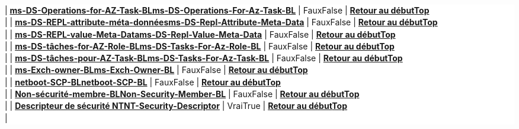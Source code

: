 | [<span data-ttu-id="aa5f5-536">**ms-DS-Operations-for-AZ-Task-BL**</span><span class="sxs-lookup"><span data-stu-id="aa5f5-536">**ms-DS-Operations-For-Az-Task-BL**</span></span>](a-msds-operationsforaztaskbl.md)     | <span data-ttu-id="aa5f5-537">Faux</span><span class="sxs-lookup"><span data-stu-id="aa5f5-537">False</span></span>     | [<span data-ttu-id="aa5f5-538">**Retour au début**</span><span class="sxs-lookup"><span data-stu-id="aa5f5-538">**Top**</span></span>](c-top.md)<br/> |
| [<span data-ttu-id="aa5f5-539">**ms-DS-REPL-attribute-méta-données**</span><span class="sxs-lookup"><span data-stu-id="aa5f5-539">**ms-DS-Repl-Attribute-Meta-Data**</span></span>](a-msds-replattributemetadata.md)      | <span data-ttu-id="aa5f5-540">Faux</span><span class="sxs-lookup"><span data-stu-id="aa5f5-540">False</span></span>     | [<span data-ttu-id="aa5f5-541">**Retour au début**</span><span class="sxs-lookup"><span data-stu-id="aa5f5-541">**Top**</span></span>](c-top.md)<br/> |
| [<span data-ttu-id="aa5f5-542">**ms-DS-REPL-value-Meta-Data**</span><span class="sxs-lookup"><span data-stu-id="aa5f5-542">**ms-DS-Repl-Value-Meta-Data**</span></span>](a-msds-replvaluemetadata.md)              | <span data-ttu-id="aa5f5-543">Faux</span><span class="sxs-lookup"><span data-stu-id="aa5f5-543">False</span></span>     | [<span data-ttu-id="aa5f5-544">**Retour au début**</span><span class="sxs-lookup"><span data-stu-id="aa5f5-544">**Top**</span></span>](c-top.md)<br/> |
| [<span data-ttu-id="aa5f5-545">**ms-DS-tâches-for-AZ-Role-BL**</span><span class="sxs-lookup"><span data-stu-id="aa5f5-545">**ms-DS-Tasks-For-Az-Role-BL**</span></span>](a-msds-tasksforazrolebl.md)               | <span data-ttu-id="aa5f5-546">Faux</span><span class="sxs-lookup"><span data-stu-id="aa5f5-546">False</span></span>     | [<span data-ttu-id="aa5f5-547">**Retour au début**</span><span class="sxs-lookup"><span data-stu-id="aa5f5-547">**Top**</span></span>](c-top.md)<br/> |
| [<span data-ttu-id="aa5f5-548">**ms-DS-tâches-pour-AZ-Task-BL**</span><span class="sxs-lookup"><span data-stu-id="aa5f5-548">**ms-DS-Tasks-For-Az-Task-BL**</span></span>](a-msds-tasksforaztaskbl.md)               | <span data-ttu-id="aa5f5-549">Faux</span><span class="sxs-lookup"><span data-stu-id="aa5f5-549">False</span></span>     | [<span data-ttu-id="aa5f5-550">**Retour au début**</span><span class="sxs-lookup"><span data-stu-id="aa5f5-550">**Top**</span></span>](c-top.md)<br/> |
| [<span data-ttu-id="aa5f5-551">**ms-Exch-owner-BL**</span><span class="sxs-lookup"><span data-stu-id="aa5f5-551">**ms-Exch-Owner-BL**</span></span>](a-ownerbl.md)                                       | <span data-ttu-id="aa5f5-552">Faux</span><span class="sxs-lookup"><span data-stu-id="aa5f5-552">False</span></span>     | [<span data-ttu-id="aa5f5-553">**Retour au début**</span><span class="sxs-lookup"><span data-stu-id="aa5f5-553">**Top**</span></span>](c-top.md)<br/> |
| [<span data-ttu-id="aa5f5-554">**netboot-SCP-BL**</span><span class="sxs-lookup"><span data-stu-id="aa5f5-554">**netboot-SCP-BL**</span></span>](a-netbootscpbl.md)                                    | <span data-ttu-id="aa5f5-555">Faux</span><span class="sxs-lookup"><span data-stu-id="aa5f5-555">False</span></span>     | [<span data-ttu-id="aa5f5-556">**Retour au début**</span><span class="sxs-lookup"><span data-stu-id="aa5f5-556">**Top**</span></span>](c-top.md)<br/> |
| [<span data-ttu-id="aa5f5-557">**Non-sécurité-membre-BL**</span><span class="sxs-lookup"><span data-stu-id="aa5f5-557">**Non-Security-Member-BL**</span></span>](a-nonsecuritymemberbl.md)                     | <span data-ttu-id="aa5f5-558">Faux</span><span class="sxs-lookup"><span data-stu-id="aa5f5-558">False</span></span>     | [<span data-ttu-id="aa5f5-559">**Retour au début**</span><span class="sxs-lookup"><span data-stu-id="aa5f5-559">**Top**</span></span>](c-top.md)<br/> |
| [<span data-ttu-id="aa5f5-560">**Descripteur de sécurité NT**</span><span class="sxs-lookup"><span data-stu-id="aa5f5-560">**NT-Security-Descriptor**</span></span>](a-ntsecuritydescriptor.md)                    | <span data-ttu-id="aa5f5-561">Vrai</span><span class="sxs-lookup"><span data-stu-id="aa5f5-561">True</span></span>      | [<span data-ttu-id="aa5f5-562">**Retour au début**</span><span class="sxs-lookup"><span data-stu-id="aa5f5-562">**Top**</span></span>](c-top.md)<br/> |
